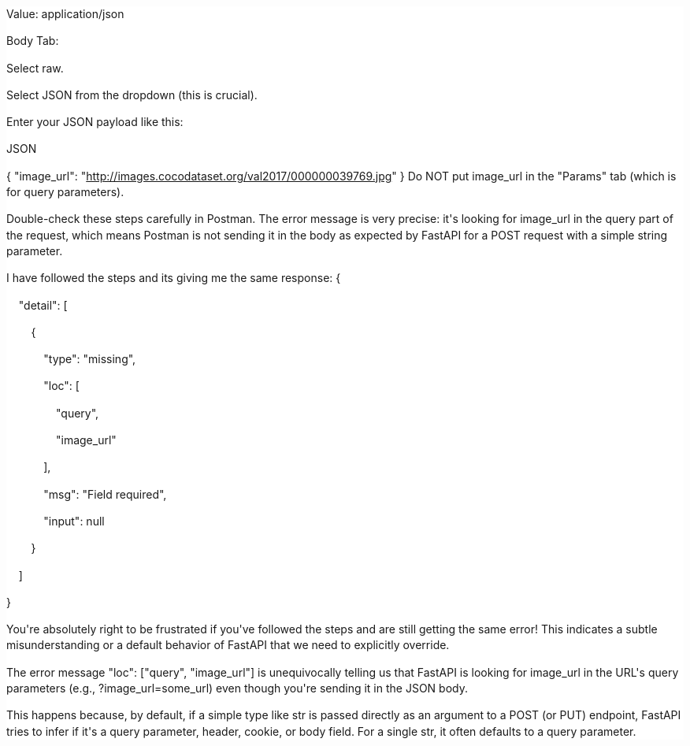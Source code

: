 Value: application/json

Body Tab:

Select raw.

Select JSON from the dropdown (this is crucial).

Enter your JSON payload like this:

JSON

{
    "image_url": "http://images.cocodataset.org/val2017/000000039769.jpg"
}
Do NOT put image_url in the "Params" tab (which is for query parameters).

Double-check these steps carefully in Postman. The error message is very precise: it's looking for image_url in the query part of the request, which means Postman is not sending it in the body as expected by FastAPI for a POST request with a simple string parameter.






I have followed the steps and its giving me the same response: {

    "detail": [

        {

            "type": "missing",

            "loc": [

                "query",

                "image_url"

            ],

            "msg": "Field required",

            "input": null

        }

    ]

}



You're absolutely right to be frustrated if you've followed the steps and are still getting the same error! This indicates a subtle misunderstanding or a default behavior of FastAPI that we need to explicitly override.

The error message "loc": ["query", "image_url"] is unequivocally telling us that FastAPI is looking for image_url in the URL's query parameters (e.g., ?image_url=some_url) even though you're sending it in the JSON body.

This happens because, by default, if a simple type like str is passed directly as an argument to a POST (or PUT) endpoint, FastAPI tries to infer if it's a query parameter, header, cookie, or body field. For a single str, it often defaults to a query parameter.
